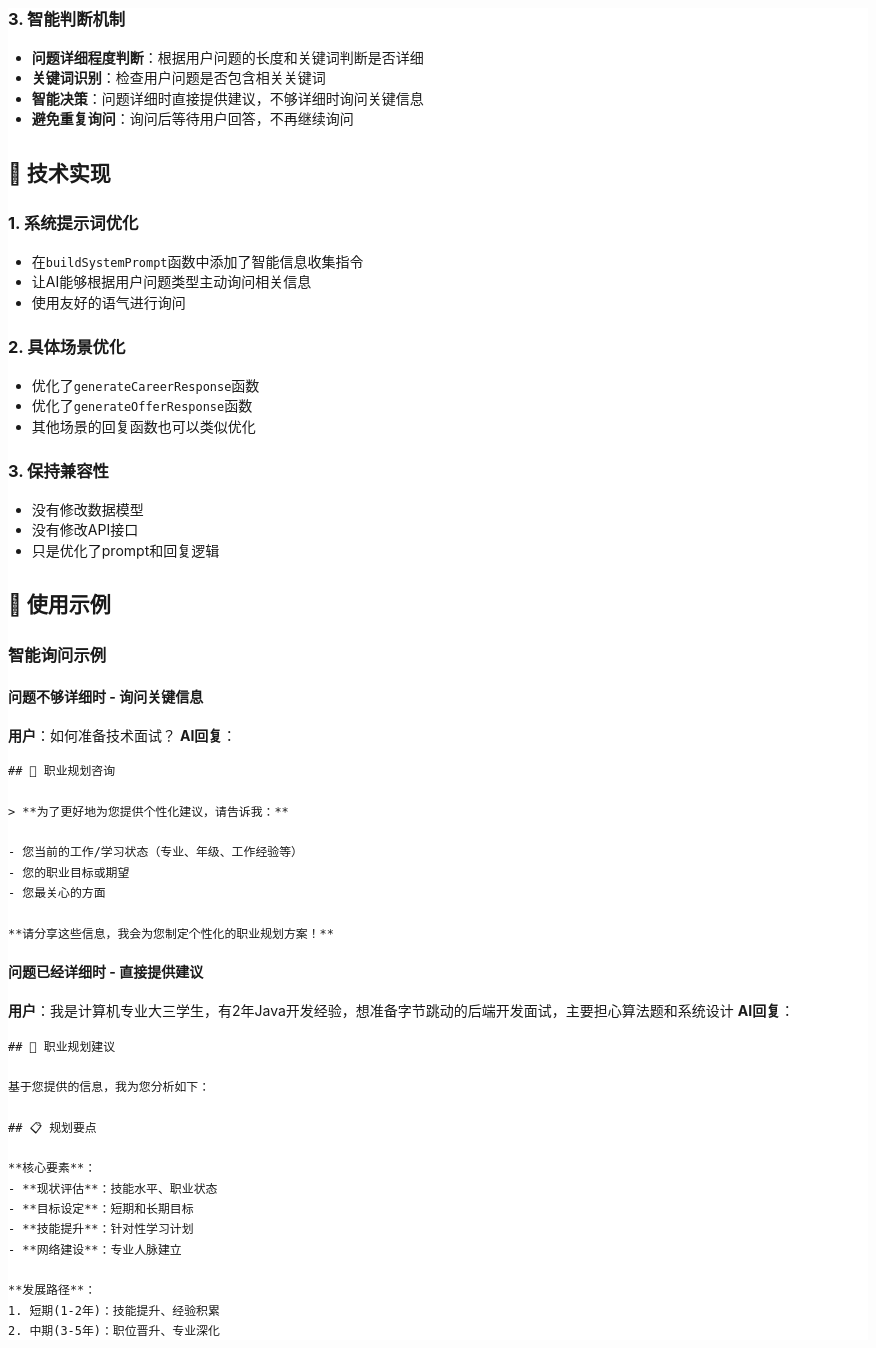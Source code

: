 ### 3. 智能判断机制
- **问题详细程度判断**：根据用户问题的长度和关键词判断是否详细
- **关键词识别**：检查用户问题是否包含相关关键词
- **智能决策**：问题详细时直接提供建议，不够详细时询问关键信息
- **避免重复询问**：询问后等待用户回答，不再继续询问

## 🔧 技术实现

### 1. 系统提示词优化
- 在`buildSystemPrompt`函数中添加了智能信息收集指令
- 让AI能够根据用户问题类型主动询问相关信息
- 使用友好的语气进行询问

### 2. 具体场景优化
- 优化了`generateCareerResponse`函数
- 优化了`generateOfferResponse`函数
- 其他场景的回复函数也可以类似优化

### 3. 保持兼容性
- 没有修改数据模型
- 没有修改API接口
- 只是优化了prompt和回复逻辑

## 📝 使用示例

### 智能询问示例

#### 问题不够详细时 - 询问关键信息
**用户**：如何准备技术面试？
**AI回复**：
```
## 💼 职业规划咨询

> **为了更好地为您提供个性化建议，请告诉我：**

- 您当前的工作/学习状态（专业、年级、工作经验等）
- 您的职业目标或期望
- 您最关心的方面

**请分享这些信息，我会为您制定个性化的职业规划方案！**
```

#### 问题已经详细时 - 直接提供建议
**用户**：我是计算机专业大三学生，有2年Java开发经验，想准备字节跳动的后端开发面试，主要担心算法题和系统设计
**AI回复**：
```
## 💼 职业规划建议

基于您提供的信息，我为您分析如下：

## 📋 规划要点

**核心要素**：
- **现状评估**：技能水平、职业状态
- **目标设定**：短期和长期目标
- **技能提升**：针对性学习计划
- **网络建设**：专业人脉建立

**发展路径**：
1. 短期(1-2年)：技能提升、经验积累
2. 中期(3-5年)：职位晋升、专业深化
```
